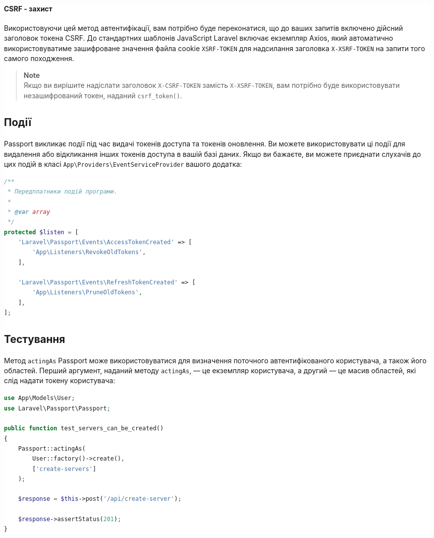 <a name="csrf-protection"></a>

#### CSRF - захист

Використовуючи цей метод автентифікації, вам потрібно буде переконатися, що до ваших запитів включено дійсний заголовок токена CSRF. До стандартних шаблонів JavaScript Laravel включає екземпляр Axios, який автоматично використовуватиме зашифроване значення файла cookie `XSRF-TOKEN` для надсилання заголовка `X-XSRF-TOKEN` на запити того самого походження.

> **Note**  
> Якщо ви вирішите надіслати заголовок `X-CSRF-TOKEN` замість `X-XSRF-TOKEN`, вам потрібно буде використовувати незашифрований токен, наданий `csrf_token()`.

<a name="events"></a>

## Події

Passport викликає події під час видачі токенів доступа та токенів оновлення. Ви можете використовувати ці події для видалення або відкликання інших токенів доступа в вашій базі даних. Якщо ви бажаєте, ви можете приєднати слухачів до цих подій в класі `App\Providers\EventServiceProvider` вашого додатка:

```php
/**
 * Передплатники подій програми.
 *
 * @var array
 */
protected $listen = [
    'Laravel\Passport\Events\AccessTokenCreated' => [
        'App\Listeners\RevokeOldTokens',
    ],

    'Laravel\Passport\Events\RefreshTokenCreated' => [
        'App\Listeners\PruneOldTokens',
    ],
];
```

<a name="testing"></a>

## Тестування

Метод `actingAs` Passport може використовуватися для визначення поточного автентифікованого користувача, а також його областей. Перший аргумент, наданий методу `actingAs`, — це екземпляр користувача, а другий — це масив областей, які слід надати токену користувача:

```php
use App\Models\User;
use Laravel\Passport\Passport;

public function test_servers_can_be_created()
{
    Passport::actingAs(
        User::factory()->create(),
        ['create-servers']
    );

    $response = $this->post('/api/create-server');

    $response->assertStatus(201);
}
```
